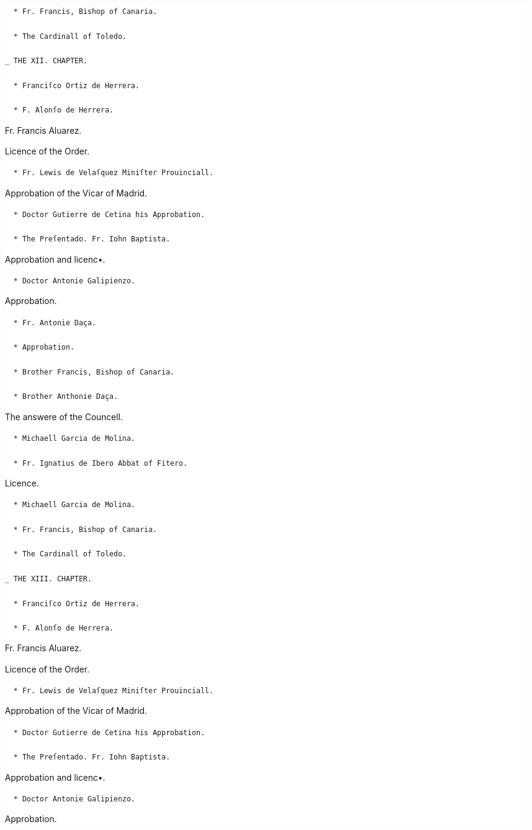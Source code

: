       * Fr. Francis, Bishop of Canaria.

      * The Cardinall of Toledo.

    _ THE XII. CHAPTER.

      * Franciſco Ortiz de Herrera.

      * F. Alonſo de Herrera.
Fr. Francis Aluarez.

Licence of the Order.

      * Fr. Lewis de Velaſquez Miniſter Prouinciall.
Approbation of the Vicar of Madrid.

      * Doctor Gutierre de Cetina his Approbation.

      * The Preſentado. Fr. Iohn Baptista.
Approbation and licenc•.

      * Doctor Antonie Galipienzo.
Approbation.

      * Fr. Antonie Daça.

      * Approbation.

      * Brother Francis, Bishop of Canaria.

      * Brother Anthonie Daça.
The answere of the Councell.

      * Michaell Garcia de Molina.

      * Fr. Ignatius de Ibero Abbat of Fitero.
Licence.

      * Michaell Garcia de Molina.

      * Fr. Francis, Bishop of Canaria.

      * The Cardinall of Toledo.

    _ THE XIII. CHAPTER.

      * Franciſco Ortiz de Herrera.

      * F. Alonſo de Herrera.
Fr. Francis Aluarez.

Licence of the Order.

      * Fr. Lewis de Velaſquez Miniſter Prouinciall.
Approbation of the Vicar of Madrid.

      * Doctor Gutierre de Cetina his Approbation.

      * The Preſentado. Fr. Iohn Baptista.
Approbation and licenc•.

      * Doctor Antonie Galipienzo.
Approbation.
